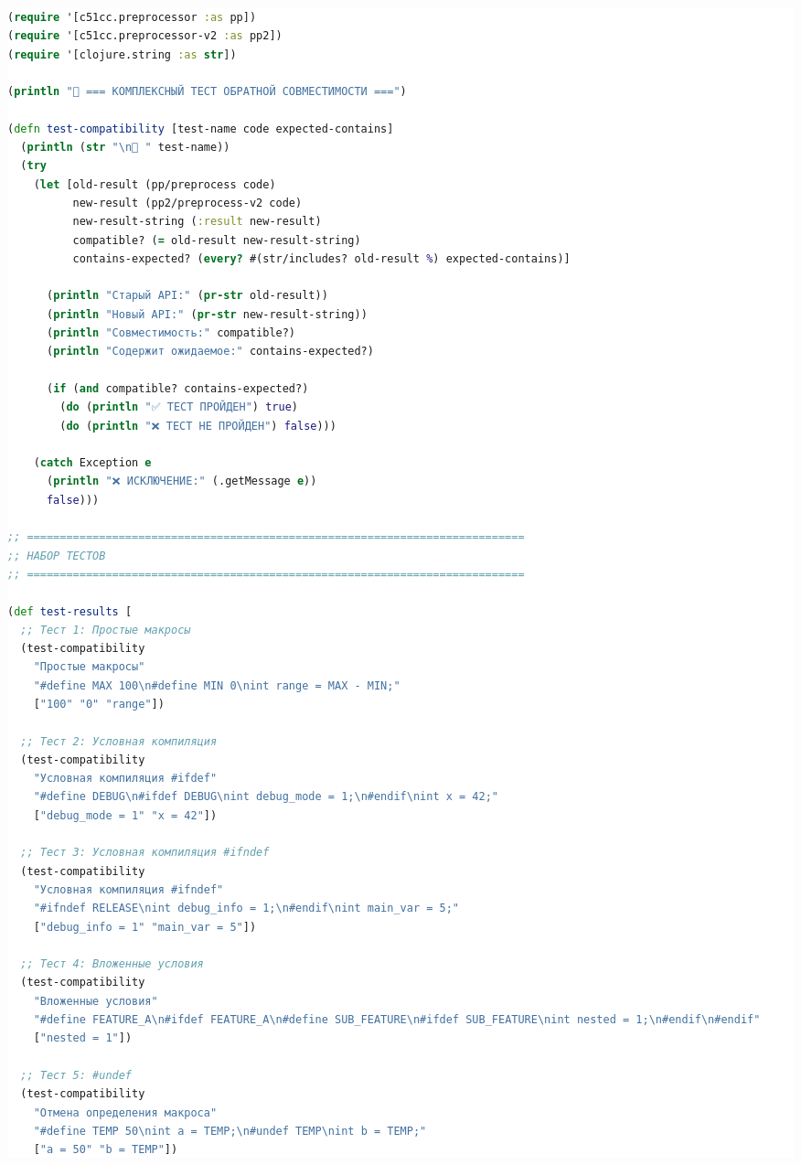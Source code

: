 ```clojure
(require '[c51cc.preprocessor :as pp])
(require '[c51cc.preprocessor-v2 :as pp2])
(require '[clojure.string :as str])

(println "🔄 === КОМПЛЕКСНЫЙ ТЕСТ ОБРАТНОЙ СОВМЕСТИМОСТИ ===")

(defn test-compatibility [test-name code expected-contains]
  (println (str "\n🧪 " test-name))
  (try
    (let [old-result (pp/preprocess code)
          new-result (pp2/preprocess-v2 code)
          new-result-string (:result new-result)
          compatible? (= old-result new-result-string)
          contains-expected? (every? #(str/includes? old-result %) expected-contains)]
      
      (println "Старый API:" (pr-str old-result))
      (println "Новый API:" (pr-str new-result-string))
      (println "Совместимость:" compatible?)
      (println "Содержит ожидаемое:" contains-expected?)
      
      (if (and compatible? contains-expected?)
        (do (println "✅ ТЕСТ ПРОЙДЕН") true)
        (do (println "❌ ТЕСТ НЕ ПРОЙДЕН") false)))
    
    (catch Exception e
      (println "❌ ИСКЛЮЧЕНИЕ:" (.getMessage e))
      false)))

;; ============================================================================
;; НАБОР ТЕСТОВ
;; ============================================================================

(def test-results [
  ;; Тест 1: Простые макросы
  (test-compatibility 
    "Простые макросы"
    "#define MAX 100\n#define MIN 0\nint range = MAX - MIN;"
    ["100" "0" "range"])
  
  ;; Тест 2: Условная компиляция
  (test-compatibility
    "Условная компиляция #ifdef"
    "#define DEBUG\n#ifdef DEBUG\nint debug_mode = 1;\n#endif\nint x = 42;"
    ["debug_mode = 1" "x = 42"])
  
  ;; Тест 3: Условная компиляция #ifndef
  (test-compatibility
    "Условная компиляция #ifndef"
    "#ifndef RELEASE\nint debug_info = 1;\n#endif\nint main_var = 5;"
    ["debug_info = 1" "main_var = 5"])
  
  ;; Тест 4: Вложенные условия
  (test-compatibility
    "Вложенные условия"
    "#define FEATURE_A\n#ifdef FEATURE_A\n#define SUB_FEATURE\n#ifdef SUB_FEATURE\nint nested = 1;\n#endif\n#endif"
    ["nested = 1"])
  
  ;; Тест 5: #undef
  (test-compatibility
    "Отмена определения макроса"
    "#define TEMP 50\nint a = TEMP;\n#undef TEMP\nint b = TEMP;"
    ["a = 50" "b = TEMP"])
```
